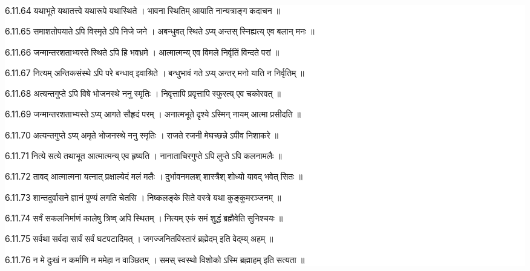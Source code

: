 
6.11.64
यथाभूते यथातत्त्वे यथारूपे यथास्थिते ।
भावना स्थितिम् आयाति नान्यत्राङ्ग कदाचन ॥


6.11.65
समाशतोपयाते ऽपि विस्मृते ऽपि निजे जने ।
अबन्धुवत् स्थिते ऽप्य् अन्तस् स्निह्यत्य् एव बलान् मनः ॥


6.11.66
जन्मान्तरशताभ्यस्ते स्थिते ऽपि हि भवभ्रमे ।
आत्मात्मन्य् एव विमले निर्वृतिं विन्दते परां ॥


6.11.67
नित्यम् अन्तिकसंस्थे ऽपि परे बन्धाव् इवाश्रिते ।
बन्धुभावं गते ऽप्य् अन्तर् मनो याति न निर्वृतिम् ॥


6.11.68
अत्यन्तगुप्ते ऽपि विषे भोजनस्थे ननु स्मृतिः ।
निवृत्तापि प्रवृत्तापि स्फुरत्य् एव चकोरवत् ॥


6.11.69
जन्मान्तरशताभ्यस्ते ऽप्य् आगते सौहृदं परम् ।
अनात्मभूते दृश्ये ऽस्मिन् नायम् आत्मा प्रसीदति ॥


6.11.70
अत्यन्तगुप्ते ऽप्य् अमृते भोजनस्थे ननु स्मृतिः ।
राजते रजनी मेघच्छन्ने ऽपीव निशाकरे ॥


6.11.71
नित्ये सत्ये तथाभूत आत्मात्मन्य् एव हृष्यति ।
नानाताचिरगुप्ते ऽपि लुप्ते ऽपि कलनामलैः ॥


6.11.72
तावद् आत्मात्मना यत्नात् प्रक्षाल्येदं मलं मलैः ।
दुर्भावनमलश् शास्त्रैश् शोध्यो यावद् भवेत् सितः ॥


6.11.73
शान्तदुर्वासने ज्ञानं पुण्यं लगति चेतसि ।
निष्कलङ्के सिते वस्त्रे यथा कुङ्कुमरञ्जनम् ॥


6.11.74
सर्वं सकलनिर्माणं कालेषु त्रिष्व् अपि स्थितम् ।
नित्यम् एकं समं शुद्धं ब्रह्मैवेति सुनिश्चयः ॥


6.11.75
सर्वथा सर्वदा सार्वं सर्वं घटपटादिमत् ।
जगज्जनितविस्तारं ब्रह्मेदम् इति वेद्म्य् अहम् ॥


6.11.76
न मे दुःखं न कर्माणि न ममेहा न वाञ्छितम् ।
समस् स्वस्थो विशोको ऽस्मि ब्रह्माहम् इति सत्यता ॥
